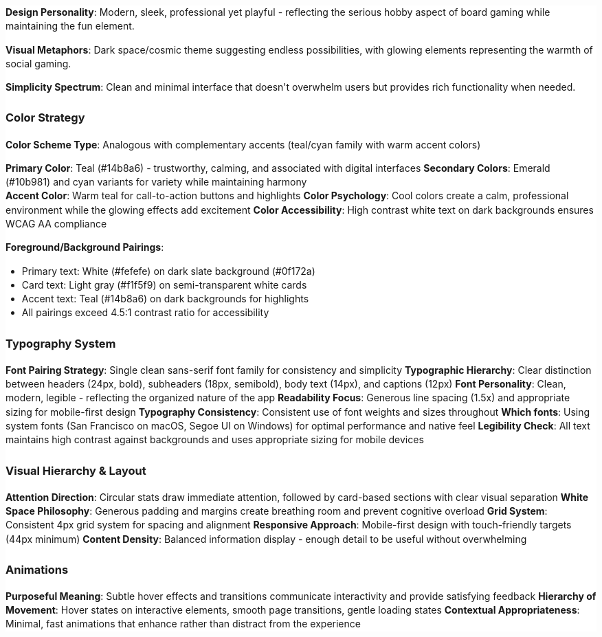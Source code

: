 **Design Personality**: Modern, sleek, professional yet playful - reflecting the serious hobby aspect of board gaming while maintaining the fun element.

**Visual Metaphors**: Dark space/cosmic theme suggesting endless possibilities, with glowing elements representing the warmth of social gaming.

**Simplicity Spectrum**: Clean and minimal interface that doesn't overwhelm users but provides rich functionality when needed.

### Color Strategy
**Color Scheme Type**: Analogous with complementary accents (teal/cyan family with warm accent colors)

**Primary Color**: Teal (#14b8a6) - trustworthy, calming, and associated with digital interfaces
**Secondary Colors**: Emerald (#10b981) and cyan variants for variety while maintaining harmony  
**Accent Color**: Warm teal for call-to-action buttons and highlights
**Color Psychology**: Cool colors create a calm, professional environment while the glowing effects add excitement
**Color Accessibility**: High contrast white text on dark backgrounds ensures WCAG AA compliance

**Foreground/Background Pairings**:
- Primary text: White (#fefefe) on dark slate background (#0f172a)
- Card text: Light gray (#f1f5f9) on semi-transparent white cards
- Accent text: Teal (#14b8a6) on dark backgrounds for highlights
- All pairings exceed 4.5:1 contrast ratio for accessibility

### Typography System
**Font Pairing Strategy**: Single clean sans-serif font family for consistency and simplicity
**Typographic Hierarchy**: Clear distinction between headers (24px, bold), subheaders (18px, semibold), body text (14px), and captions (12px)
**Font Personality**: Clean, modern, legible - reflecting the organized nature of the app
**Readability Focus**: Generous line spacing (1.5x) and appropriate sizing for mobile-first design
**Typography Consistency**: Consistent use of font weights and sizes throughout
**Which fonts**: Using system fonts (San Francisco on macOS, Segoe UI on Windows) for optimal performance and native feel
**Legibility Check**: All text maintains high contrast against backgrounds and uses appropriate sizing for mobile devices

### Visual Hierarchy & Layout
**Attention Direction**: Circular stats draw immediate attention, followed by card-based sections with clear visual separation
**White Space Philosophy**: Generous padding and margins create breathing room and prevent cognitive overload
**Grid System**: Consistent 4px grid system for spacing and alignment
**Responsive Approach**: Mobile-first design with touch-friendly targets (44px minimum)
**Content Density**: Balanced information display - enough detail to be useful without overwhelming

### Animations
**Purposeful Meaning**: Subtle hover effects and transitions communicate interactivity and provide satisfying feedback
**Hierarchy of Movement**: Hover states on interactive elements, smooth page transitions, gentle loading states
**Contextual Appropriateness**: Minimal, fast animations that enhance rather than distract from the experience
